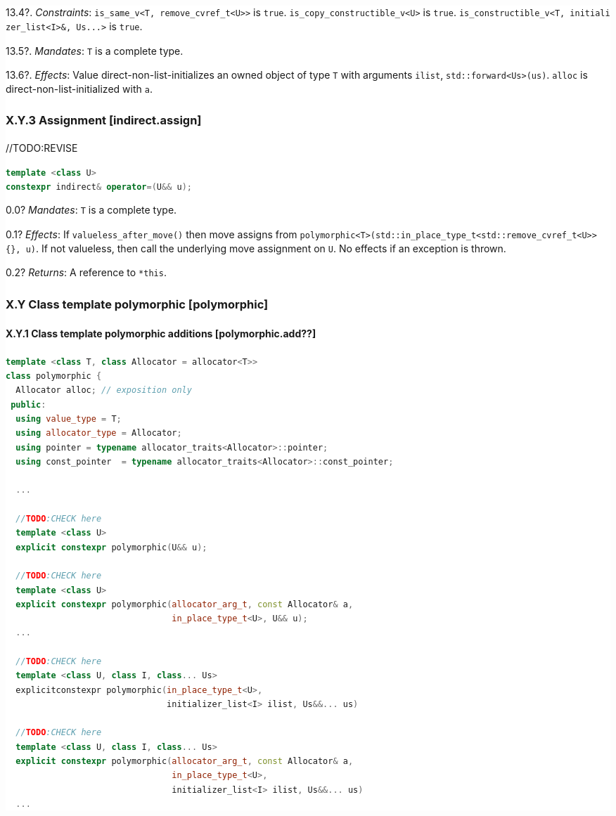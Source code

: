 13.4?. _Constraints_: `is_same_v<T, remove_cvref_t<U>>` is `true`.
   `is_copy_constructible_v<U>` is `true`.
   `is_constructible_v<T, initializer_list<I>&, Us...>` is `true`.

13.5?. _Mandates_: `T` is a complete type.

13.6?. _Effects_: Value direct-non-list-initializes an owned object
   of type `T` with arguments `ilist`, `std::forward<Us>(us)`.
   `alloc` is direct-non-list-initialized with `a`.


### X.Y.3 Assignment [indirect.assign]

//TODO:REVISE

```c++
template <class U>
constexpr indirect& operator=(U&& u);
```

0.0? _Mandates_: `T` is a complete type.

0.1? _Effects_: If `valueless_after_move()` then move assigns from
   `polymorphic<T>(std::in_place_type_t<std::remove_cvref_t<U>>{}, u)`.
   If not valueless, then call the underlying move assignment on `U`.
   No effects if an exception is thrown.

0.2? _Returns_: A reference to `*this`.


### X.Y Class template polymorphic [polymorphic]

#### X.Y.1 Class template polymorphic additions [polymorphic.add??]

```c++
template <class T, class Allocator = allocator<T>>
class polymorphic {
  Allocator alloc; // exposition only
 public:
  using value_type = T;
  using allocator_type = Allocator;
  using pointer = typename allocator_traits<Allocator>::pointer;
  using const_pointer  = typename allocator_traits<Allocator>::const_pointer;

  ...

  //TODO:CHECK here
  template <class U>
  explicit constexpr polymorphic(U&& u);

  //TODO:CHECK here
  template <class U>
  explicit constexpr polymorphic(allocator_arg_t, const Allocator& a,
                                 in_place_type_t<U>, U&& u);
  ...

  //TODO:CHECK here
  template <class U, class I, class... Us>
  explicitconstexpr polymorphic(in_place_type_t<U>,
                                initializer_list<I> ilist, Us&&... us)

  //TODO:CHECK here
  template <class U, class I, class... Us>
  explicit constexpr polymorphic(allocator_arg_t, const Allocator& a,
                                 in_place_type_t<U>,
                                 initializer_list<I> ilist, Us&&... us)
  ...
```

[//]: <> (<=============================================================================>)